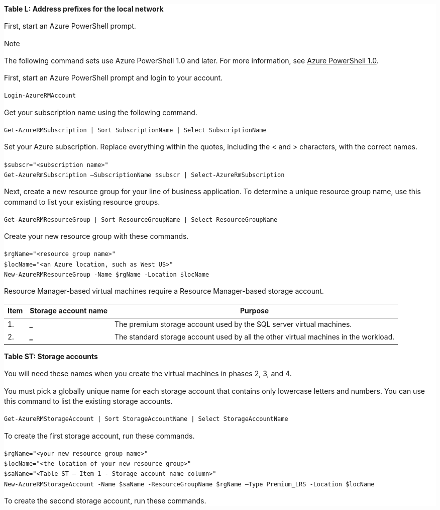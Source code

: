 **Table L: Address prefixes for the local network**

First, start an Azure PowerShell prompt.

> [!NOTE]
> The following command sets use Azure PowerShell 1.0 and later. For more information, see [Azure PowerShell 1.0](https://azure.microsoft.com/blog/azps-1-0/).
> 
> 
First, start an Azure PowerShell prompt and login to your account.

    Login-AzureRMAccount

Get your subscription name using the following command.

    Get-AzureRMSubscription | Sort SubscriptionName | Select SubscriptionName

Set your Azure subscription. Replace everything within the quotes, including the < and > characters, with the correct names.

    $subscr="<subscription name>"
    Get-AzureRmSubscription –SubscriptionName $subscr | Select-AzureRmSubscription

Next, create a new resource group for your line of business application. To determine a unique resource group name, use this command to list your existing resource groups.

    Get-AzureRMResourceGroup | Sort ResourceGroupName | Select ResourceGroupName

Create your new resource group with these commands.

    $rgName="<resource group name>"
    $locName="<an Azure location, such as West US>"
    New-AzureRMResourceGroup -Name $rgName -Location $locName

Resource Manager-based virtual machines require a Resource Manager-based storage account.

| Item | Storage account name | Purpose  |
| --- | --- | --- |
| 1. |*************_************* |The premium storage account used by the SQL server virtual machines. |
| 2. |*************_************* |The standard storage account used by all the other virtual machines in the workload.  |

**Table ST: Storage accounts**

You will need these names when you create the virtual machines in phases 2, 3, and 4.

You must pick a globally unique name for each storage account that contains only lowercase letters and numbers. You can use this command to list the existing storage accounts.

    Get-AzureRMStorageAccount | Sort StorageAccountName | Select StorageAccountName

To create the first storage account, run these commands.

    $rgName="<your new resource group name>"
    $locName="<the location of your new resource group>"
    $saName="<Table ST – Item 1 - Storage account name column>"
    New-AzureRMStorageAccount -Name $saName -ResourceGroupName $rgName –Type Premium_LRS -Location $locName

To create the second storage account, run these commands.
